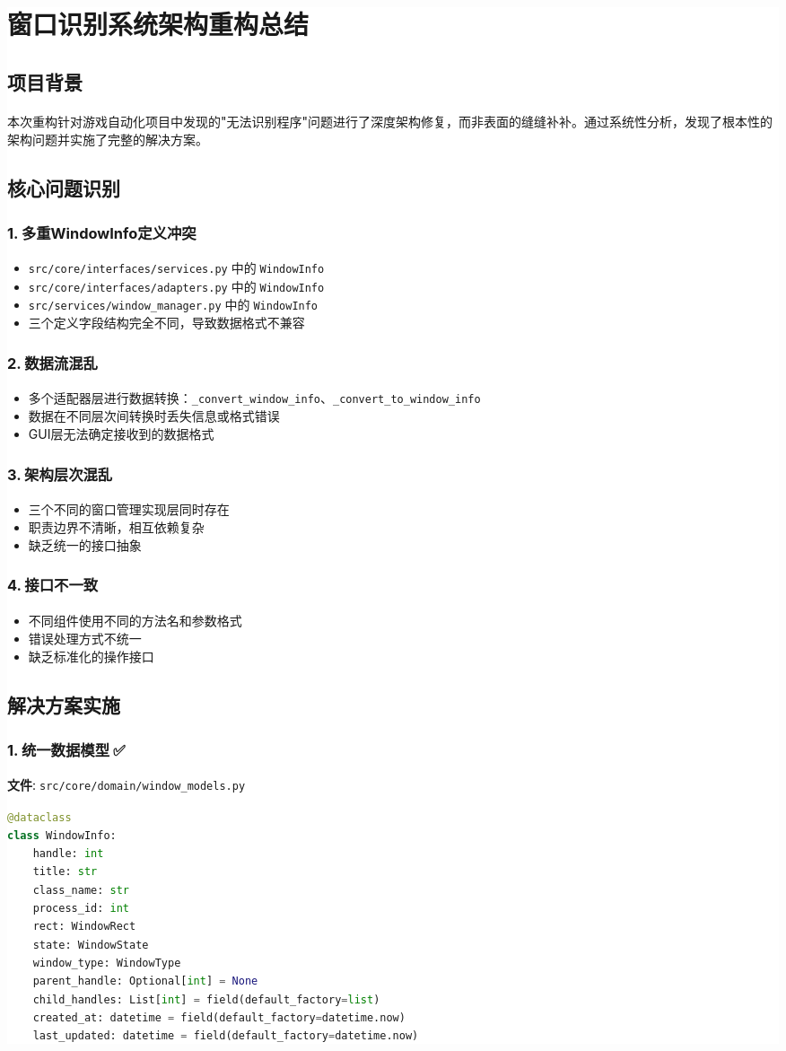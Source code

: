 # 窗口识别系统架构重构总结

## 项目背景

本次重构针对游戏自动化项目中发现的"无法识别程序"问题进行了深度架构修复，而非表面的缝缝补补。通过系统性分析，发现了根本性的架构问题并实施了完整的解决方案。

## 核心问题识别

### 1. 多重WindowInfo定义冲突
- `src/core/interfaces/services.py` 中的 `WindowInfo`
- `src/core/interfaces/adapters.py` 中的 `WindowInfo`  
- `src/services/window_manager.py` 中的 `WindowInfo`
- 三个定义字段结构完全不同，导致数据格式不兼容

### 2. 数据流混乱
- 多个适配器层进行数据转换：`_convert_window_info`、`_convert_to_window_info`
- 数据在不同层次间转换时丢失信息或格式错误
- GUI层无法确定接收到的数据格式

### 3. 架构层次混乱
- 三个不同的窗口管理实现层同时存在
- 职责边界不清晰，相互依赖复杂
- 缺乏统一的接口抽象

### 4. 接口不一致
- 不同组件使用不同的方法名和参数格式
- 错误处理方式不统一
- 缺乏标准化的操作接口

## 解决方案实施

### 1. 统一数据模型 ✅

**文件**: `src/core/domain/window_models.py`

```python
@dataclass
class WindowInfo:
    handle: int
    title: str
    class_name: str
    process_id: int
    rect: WindowRect
    state: WindowState
    window_type: WindowType
    parent_handle: Optional[int] = None
    child_handles: List[int] = field(default_factory=list)
    created_at: datetime = field(default_factory=datetime.now)
    last_updated: datetime = field(default_factory=datetime.now)
```
